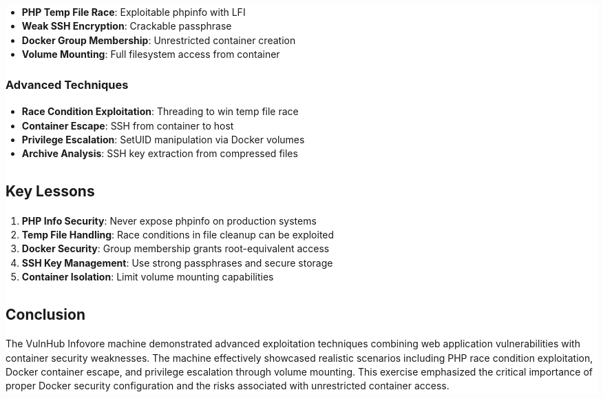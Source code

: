 - **PHP Temp File Race**: Exploitable phpinfo with LFI
- **Weak SSH Encryption**: Crackable passphrase
- **Docker Group Membership**: Unrestricted container creation
- **Volume Mounting**: Full filesystem access from container

### Advanced Techniques

- **Race Condition Exploitation**: Threading to win temp file race
- **Container Escape**: SSH from container to host
- **Privilege Escalation**: SetUID manipulation via Docker volumes
- **Archive Analysis**: SSH key extraction from compressed files

## Key Lessons

1. **PHP Info Security**: Never expose phpinfo on production systems
2. **Temp File Handling**: Race conditions in file cleanup can be exploited
3. **Docker Security**: Group membership grants root-equivalent access
4. **SSH Key Management**: Use strong passphrases and secure storage
5. **Container Isolation**: Limit volume mounting capabilities

## Conclusion

The VulnHub Infovore machine demonstrated advanced exploitation techniques combining web application vulnerabilities with container security weaknesses. The machine effectively showcased realistic scenarios including PHP race condition exploitation, Docker container escape, and privilege escalation through volume mounting. This exercise emphasized the critical importance of proper Docker security configuration and the risks associated with unrestricted container access.
